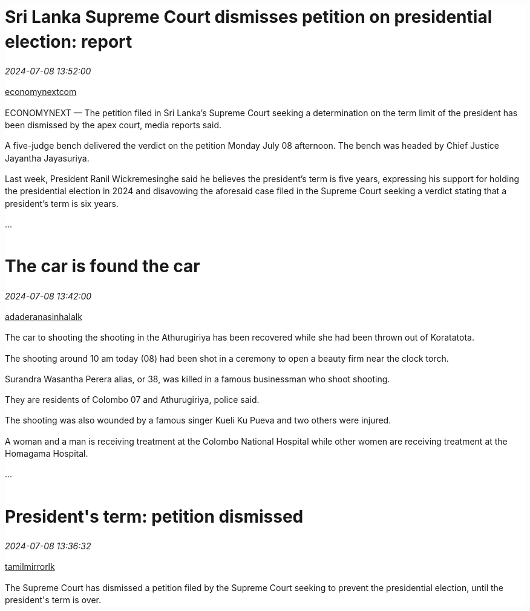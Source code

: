 

# Sri Lanka Supreme Court dismisses petition on presidential election: report

*2024-07-08 13:52:00*

[economynextcom](https://economynext.com/sri-lanka-supreme-court-dismisses-petition-on-presidential-election-report-171255/)

ECONOMYNEXT — The petition filed in Sri Lanka’s Supreme Court seeking a determination on the term limit of the president has been dismissed by the apex court, media reports said.

A five-judge bench delivered the verdict on the petition Monday July 08 afternoon. The bench was headed by Chief Justice Jayantha Jayasuriya.

Last week, President Ranil Wickremesinghe said he believes the president’s term is five years, expressing his support for holding the presidential election in 2024 and disavowing the aforesaid case filed in the Supreme Court seeking a verdict stating that a president’s term is six years.

...



# The car is found the car

*2024-07-08 13:42:00*

[adaderanasinhalalk](http://sinhala.adaderana.lk/news/198604)

The car to shooting the shooting in the Athurugiriya has been recovered while she had been thrown out of Koratatota.

The shooting around 10 am today (08) had been shot in a ceremony to open a beauty firm near the clock torch.

Surandra Wasantha Perera alias, or 38, was killed in a famous businessman who shoot shooting.

They are residents of Colombo 07 and Athurugiriya, police said.

The shooting was also wounded by a famous singer Kueli Ku Pueva and two others were injured.

A woman and a man is receiving treatment at the Colombo National Hospital while other women are receiving treatment at the Homagama Hospital.

...



# President's term: petition dismissed

*2024-07-08 13:36:32*

[tamilmirrorlk](https://www.tamilmirror.lk/செய்திகள்/ஜனாதிபதியின்-பதவிக்காலம்-மனு-தள்ளுபடி/175-340037)

The Supreme Court has dismissed a petition filed by the Supreme Court seeking to prevent the presidential election, until the president's term is over.

